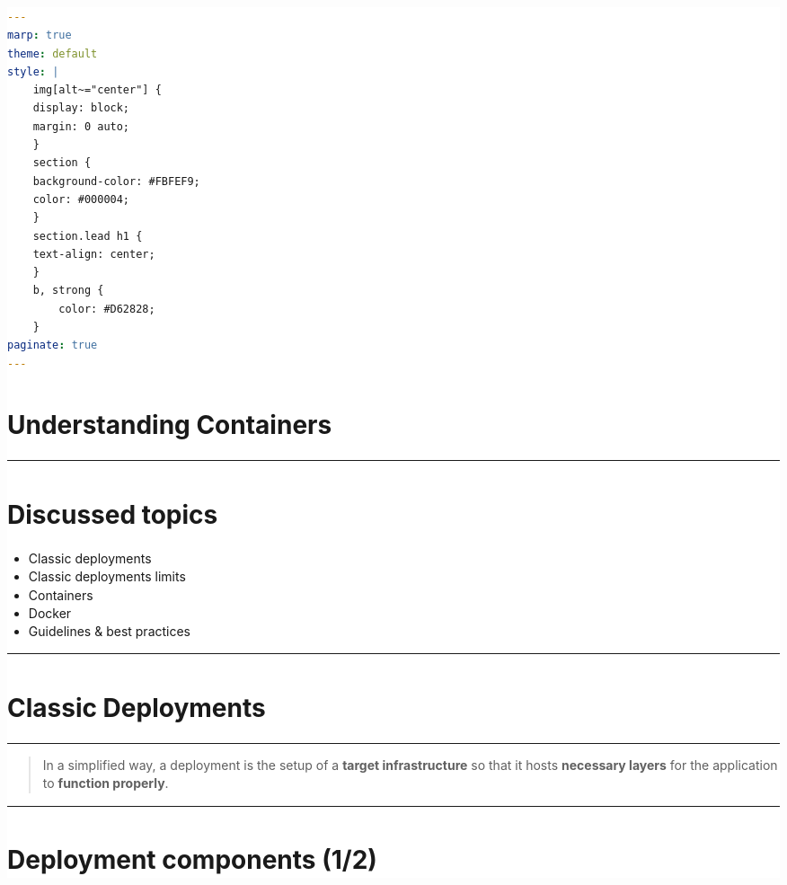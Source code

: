 ```yaml
---
marp: true
theme: default
style: |
    img[alt~="center"] {
    display: block;
    margin: 0 auto;
    }
    section {
    background-color: #FBFEF9;
    color: #000004;
    }
    section.lead h1 {
    text-align: center;
    }
    b, strong {
        color: #D62828;
    }
paginate: true
---
```




# Understanding Containers

---

# Discussed topics

* Classic deployments
* Classic deployments limits
* Containers
* Docker
* Guidelines & best practices

---


# Classic Deployments

---

> In a simplified way, a deployment is the setup of a **target infrastructure** so that it hosts **necessary layers** for the application to **function properly**.

---

# Deployment components (1/2)
